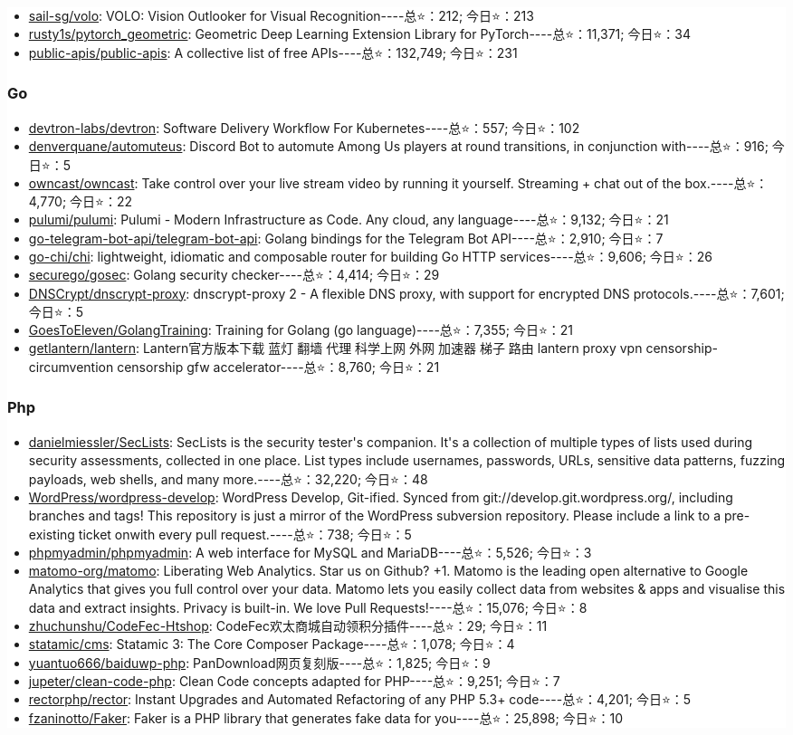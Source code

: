 - [sail-sg/volo](https://github.com/sail-sg/volo): VOLO: Vision Outlooker for Visual Recognition----总⭐️：212; 今日⭐️：213 
- [rusty1s/pytorch_geometric](https://github.com/rusty1s/pytorch_geometric): Geometric Deep Learning Extension Library for PyTorch----总⭐️：11,371; 今日⭐️：34 
- [public-apis/public-apis](https://github.com/public-apis/public-apis): A collective list of free APIs----总⭐️：132,749; 今日⭐️：231 

### Go 
- [devtron-labs/devtron](https://github.com/devtron-labs/devtron): Software Delivery Workflow For Kubernetes----总⭐️：557; 今日⭐️：102 
- [denverquane/automuteus](https://github.com/denverquane/automuteus): Discord Bot to automute Among Us players at round transitions, in conjunction with----总⭐️：916; 今日⭐️：5 
- [owncast/owncast](https://github.com/owncast/owncast): Take control over your live stream video by running it yourself. Streaming + chat out of the box.----总⭐️：4,770; 今日⭐️：22 
- [pulumi/pulumi](https://github.com/pulumi/pulumi): Pulumi - Modern Infrastructure as Code. Any cloud, any language----总⭐️：9,132; 今日⭐️：21 
- [go-telegram-bot-api/telegram-bot-api](https://github.com/go-telegram-bot-api/telegram-bot-api): Golang bindings for the Telegram Bot API----总⭐️：2,910; 今日⭐️：7 
- [go-chi/chi](https://github.com/go-chi/chi): lightweight, idiomatic and composable router for building Go HTTP services----总⭐️：9,606; 今日⭐️：26 
- [securego/gosec](https://github.com/securego/gosec): Golang security checker----总⭐️：4,414; 今日⭐️：29 
- [DNSCrypt/dnscrypt-proxy](https://github.com/DNSCrypt/dnscrypt-proxy): dnscrypt-proxy 2 - A flexible DNS proxy, with support for encrypted DNS protocols.----总⭐️：7,601; 今日⭐️：5 
- [GoesToEleven/GolangTraining](https://github.com/GoesToEleven/GolangTraining): Training for Golang (go language)----总⭐️：7,355; 今日⭐️：21 
- [getlantern/lantern](https://github.com/getlantern/lantern): Lantern官方版本下载 蓝灯 翻墙 代理 科学上网 外网 加速器 梯子 路由 lantern proxy vpn censorship-circumvention censorship gfw accelerator----总⭐️：8,760; 今日⭐️：21 

### Php 
- [danielmiessler/SecLists](https://github.com/danielmiessler/SecLists): SecLists is the security tester's companion. It's a collection of multiple types of lists used during security assessments, collected in one place. List types include usernames, passwords, URLs, sensitive data patterns, fuzzing payloads, web shells, and many more.----总⭐️：32,220; 今日⭐️：48 
- [WordPress/wordpress-develop](https://github.com/WordPress/wordpress-develop): WordPress Develop, Git-ified. Synced from git://develop.git.wordpress.org/, including branches and tags! This repository is just a mirror of the WordPress subversion repository. Please include a link to a pre-existing ticket onwith every pull request.----总⭐️：738; 今日⭐️：5 
- [phpmyadmin/phpmyadmin](https://github.com/phpmyadmin/phpmyadmin): A web interface for MySQL and MariaDB----总⭐️：5,526; 今日⭐️：3 
- [matomo-org/matomo](https://github.com/matomo-org/matomo): Liberating Web Analytics. Star us on Github? +1. Matomo is the leading open alternative to Google Analytics that gives you full control over your data. Matomo lets you easily collect data from websites & apps and visualise this data and extract insights. Privacy is built-in. We love Pull Requests!----总⭐️：15,076; 今日⭐️：8 
- [zhuchunshu/CodeFec-Htshop](https://github.com/zhuchunshu/CodeFec-Htshop): CodeFec欢太商城自动领积分插件----总⭐️：29; 今日⭐️：11 
- [statamic/cms](https://github.com/statamic/cms): Statamic 3: The Core Composer Package----总⭐️：1,078; 今日⭐️：4 
- [yuantuo666/baiduwp-php](https://github.com/yuantuo666/baiduwp-php): PanDownload网页复刻版----总⭐️：1,825; 今日⭐️：9 
- [jupeter/clean-code-php](https://github.com/jupeter/clean-code-php): Clean Code concepts adapted for PHP----总⭐️：9,251; 今日⭐️：7 
- [rectorphp/rector](https://github.com/rectorphp/rector): Instant Upgrades and Automated Refactoring of any PHP 5.3+ code----总⭐️：4,201; 今日⭐️：5 
- [fzaninotto/Faker](https://github.com/fzaninotto/Faker): Faker is a PHP library that generates fake data for you----总⭐️：25,898; 今日⭐️：10 
